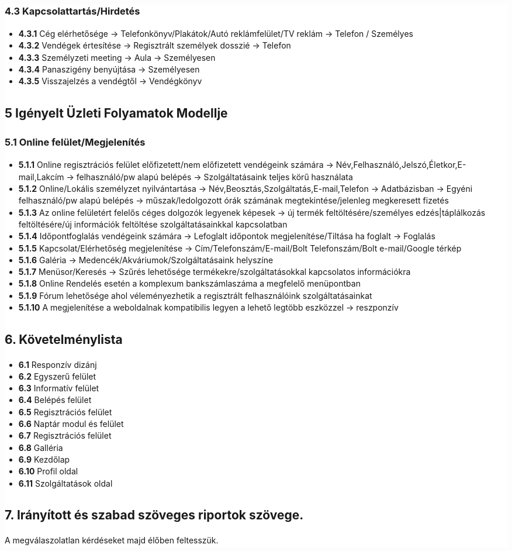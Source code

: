 ### 4.3 Kapcsolattartás/Hirdetés

+ **4.3.1** Cég elérhetősége → Telefonkönyv/Plakátok/Autó reklámfelület/TV reklám → Telefon / Személyes 
+ **4.3.2** Vendégek értesítése → Regisztrált személyek dosszié → Telefon 
+ **4.3.3** Személyzeti meeting → Aula → Személyesen
+ **4.3.4** Panaszigény benyújtása → Személyesen
+ **4.3.5** Visszajelzés a vendégtől  → Vendégkönyv

## 5 Igényelt Üzleti Folyamatok Modellje

### 5.1 Online felület/Megjelenítés

+ **5.1.1** Online regisztrációs felület előfizetett/nem előfizetett vendégeink számára
→ Név,Felhasználó,Jelszó,Életkor,E-mail,Lakcím  → felhasználó/pw alapú belépés →  Szolgáltatásaink teljes körű használata
+ **5.1.2** Online/Lokális személyzet nyilvántartása → Név,Beosztás,Szolgáltatás,E-mail,Telefon → Adatbázisban → Egyéni felhasználó/pw alapú belépés → műszak/ledolgozott órák számának megtekintése/jelenleg megkeresett fizetés
+ **5.1.3** Az online felületért felelős céges dolgozók legyenek képesek → új termék feltöltésére/személyes edzés|táplálkozás feltöltésére/új információk feltöltése szolgáltatásainkkal kapcsolatban
+ **5.1.4** Időpontfoglalás vendégeink számára → Lefoglalt időpontok megjelenítése/Tiltása ha foglalt → Foglalás
+ **5.1.5** Kapcsolat/Elérhetőség megjelenítése → Cím/Telefonszám/E-mail/Bolt Telefonszám/Bolt e-mail/Google térkép
+ **5.1.6** Galéria -> Medencék/Akváriumok/Szolgáltatásaink helyszíne
+ **5.1.7** Menüsor/Keresés → Szűrés lehetősége termékekre/szolgáltatásokkal kapcsolatos információkra
+ **5.1.8** Online Rendelés esetén a komplexum bankszámlaszáma a megfelelő menüpontban
+ **5.1.9** Fórum lehetősége ahol véleményezhetik a regisztrált felhasználóink szolgáltatásainkat
+ **5.1.10** A megjelenítése a weboldalnak kompatibilis legyen a lehető legtöbb eszközzel → reszponzív

## 6. Követelménylista

+ **6.1** Responzív dizánj
+ **6.2** Egyszerű felület
+ **6.3** Informatív felület
+ **6.4** Belépés felület
+ **6.5** Regisztrációs felület
+ **6.6** Naptár modul és felület
+ **6.7** Regisztrációs felület
+ **6.8** Galléria
+ **6.9** Kezdőlap
+ **6.10** Profil oldal
+ **6.11** Szolgáltatások oldal

## 7. Irányított és szabad szöveges riportok szövege. 
A megválaszolatlan kérdéseket majd élőben feltesszük.

